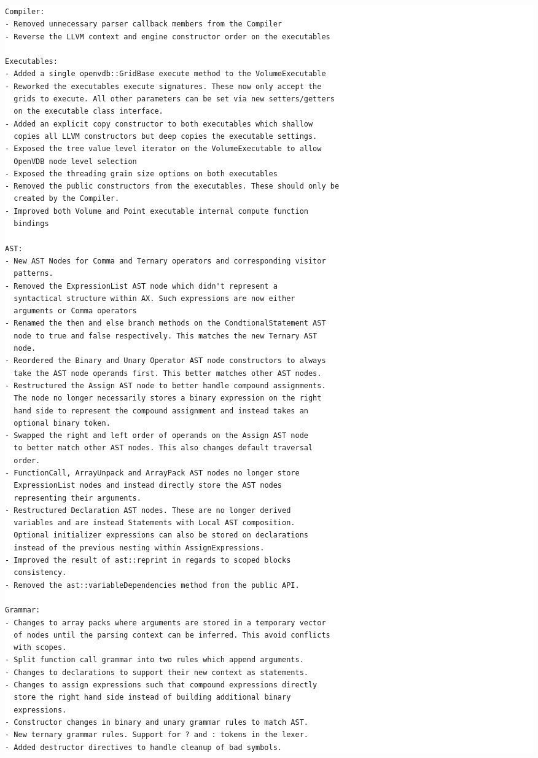     Compiler:
    - Removed unnecessary parser callback members from the Compiler
    - Reverse the LLVM context and engine constructor order on the executables

    Executables:
    - Added a single openvdb::GridBase execute method to the VolumeExecutable
    - Reworked the executables execute signatures. These now only accept the
      grids to execute. All other parameters can be set via new setters/getters
      on the executable class interface.
    - Added an explicit copy constructor to both executables which shallow
      copies all LLVM constructors but deep copies the executable settings.
    - Exposed the tree value level iterator on the VolumeExecutable to allow
      OpenVDB node level selection
    - Exposed the threading grain size options on both executables
    - Removed the public constructors from the executables. These should only be
      created by the Compiler.
    - Improved both Volume and Point executable internal compute function
      bindings

    AST:
    - New AST Nodes for Comma and Ternary operators and corresponding visitor
      patterns.
    - Removed the ExpressionList AST node which didn't represent a
      syntactical structure within AX. Such expressions are now either
      arguments or Comma operators
    - Renamed the then and else branch methods on the CondtionalStatement AST
      node to true and false respectively. This matches the new Ternary AST
      node.
    - Reordered the Binary and Unary Operator AST node constructors to always
      take the AST node operands first. This better matches other AST nodes.
    - Restructured the Assign AST node to better handle compound assignments.
      The node no longer necessarily stores a binary expression on the right
      hand side to represent the compound assignment and instead takes an
      optional binary token.
    - Swapped the right and left order of operands on the Assign AST node
      to better match other AST nodes. This also changes default traversal
      order.
    - FunctionCall, ArrayUnpack and ArrayPack AST nodes no longer store
      ExpressionList nodes and instead directly store the AST nodes
      representing their arguments.
    - Restructured Declaration AST nodes. These are no longer derived
      variables and are instead Statements with Local AST composition.
      Optional initializer expressions can also be stored on declarations
      instead of the previous nesting within AssignExpressions.
    - Improved the result of ast::reprint in regards to scoped blocks
      consistency.
    - Removed the ast::variableDependencies method from the public API.

    Grammar:
    - Changes to array packs where arguments are stored in a temporary vector
      of nodes until the parsing context can be inferred. This avoid conflicts
      with scopes.
    - Split function call grammar into two rules which append arguments.
    - Changes to declarations to support their new context as statements.
    - Changes to assign expressions such that compound expressions directly
      store the right hand side instead of building additional binary
      expressions.
    - Constructor changes in binary and unary grammar rules to match AST.
    - New ternary grammar rules. Support for ? and : tokens in the lexer.
    - Added destructor directives to handle cleanup of bad symbols.

